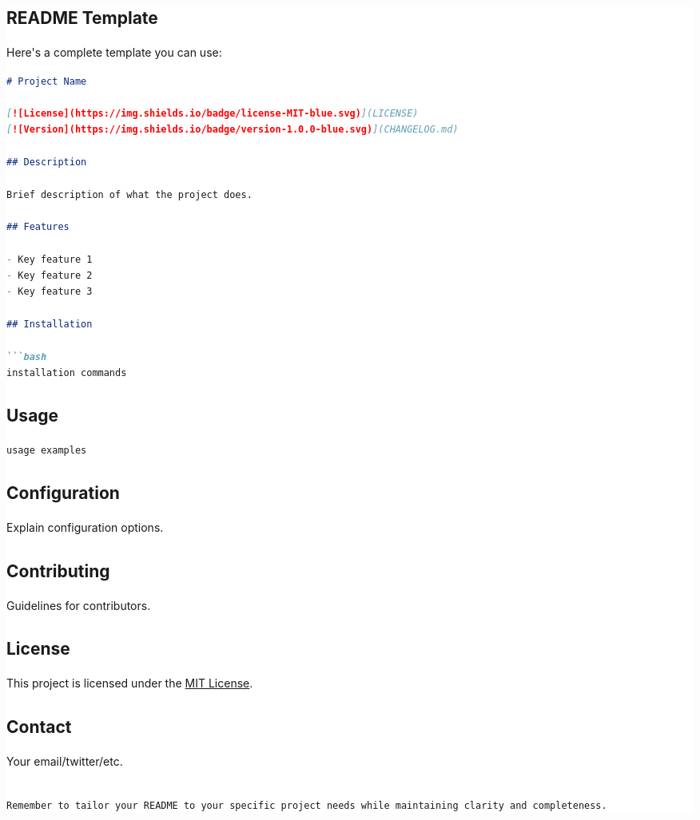 ## README Template

Here's a complete template you can use:

```markdown
# Project Name

[![License](https://img.shields.io/badge/license-MIT-blue.svg)](LICENSE)
[![Version](https://img.shields.io/badge/version-1.0.0-blue.svg)](CHANGELOG.md)

## Description

Brief description of what the project does.

## Features

- Key feature 1
- Key feature 2
- Key feature 3

## Installation

```bash
installation commands
```

## Usage

```bash
usage examples
```

## Configuration

Explain configuration options.

## Contributing

Guidelines for contributors.

## License

This project is licensed under the [MIT License](LICENSE).

## Contact

Your email/twitter/etc.
```

Remember to tailor your README to your specific project needs while maintaining clarity and completeness.
